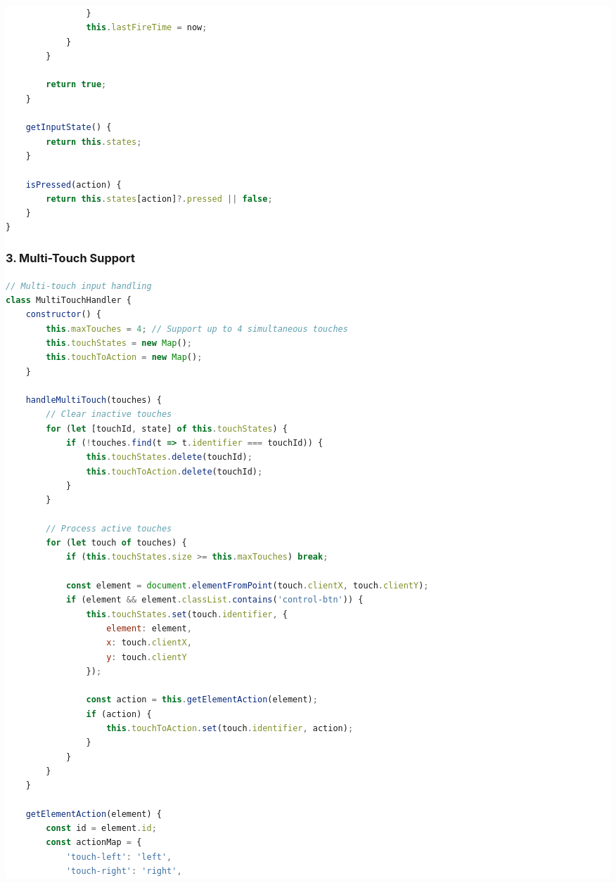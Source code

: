 ```javascript
                }
                this.lastFireTime = now;
            }
        }
        
        return true;
    }

    getInputState() {
        return this.states;
    }

    isPressed(action) {
        return this.states[action]?.pressed || false;
    }
}
```

### 3. Multi-Touch Support

```javascript
// Multi-touch input handling
class MultiTouchHandler {
    constructor() {
        this.maxTouches = 4; // Support up to 4 simultaneous touches
        this.touchStates = new Map();
        this.touchToAction = new Map();
    }

    handleMultiTouch(touches) {
        // Clear inactive touches
        for (let [touchId, state] of this.touchStates) {
            if (!touches.find(t => t.identifier === touchId)) {
                this.touchStates.delete(touchId);
                this.touchToAction.delete(touchId);
            }
        }
        
        // Process active touches
        for (let touch of touches) {
            if (this.touchStates.size >= this.maxTouches) break;
            
            const element = document.elementFromPoint(touch.clientX, touch.clientY);
            if (element && element.classList.contains('control-btn')) {
                this.touchStates.set(touch.identifier, {
                    element: element,
                    x: touch.clientX,
                    y: touch.clientY
                });
                
                const action = this.getElementAction(element);
                if (action) {
                    this.touchToAction.set(touch.identifier, action);
                }
            }
        }
    }

    getElementAction(element) {
        const id = element.id;
        const actionMap = {
            'touch-left': 'left',
            'touch-right': 'right',
```